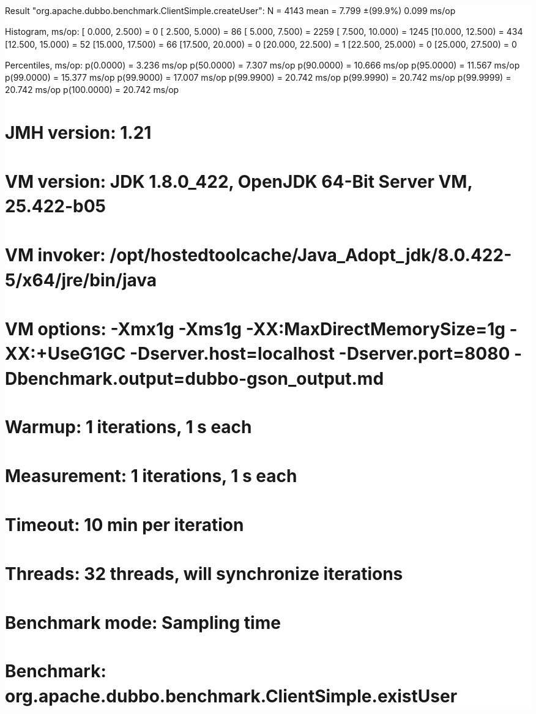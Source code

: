 

Result "org.apache.dubbo.benchmark.ClientSimple.createUser":
  N = 4143
  mean =      7.799 ±(99.9%) 0.099 ms/op

  Histogram, ms/op:
    [ 0.000,  2.500) = 0 
    [ 2.500,  5.000) = 86 
    [ 5.000,  7.500) = 2259 
    [ 7.500, 10.000) = 1245 
    [10.000, 12.500) = 434 
    [12.500, 15.000) = 52 
    [15.000, 17.500) = 66 
    [17.500, 20.000) = 0 
    [20.000, 22.500) = 1 
    [22.500, 25.000) = 0 
    [25.000, 27.500) = 0 

  Percentiles, ms/op:
      p(0.0000) =      3.236 ms/op
     p(50.0000) =      7.307 ms/op
     p(90.0000) =     10.666 ms/op
     p(95.0000) =     11.567 ms/op
     p(99.0000) =     15.377 ms/op
     p(99.9000) =     17.007 ms/op
     p(99.9900) =     20.742 ms/op
     p(99.9990) =     20.742 ms/op
     p(99.9999) =     20.742 ms/op
    p(100.0000) =     20.742 ms/op


# JMH version: 1.21
# VM version: JDK 1.8.0_422, OpenJDK 64-Bit Server VM, 25.422-b05
# VM invoker: /opt/hostedtoolcache/Java_Adopt_jdk/8.0.422-5/x64/jre/bin/java
# VM options: -Xmx1g -Xms1g -XX:MaxDirectMemorySize=1g -XX:+UseG1GC -Dserver.host=localhost -Dserver.port=8080 -Dbenchmark.output=dubbo-gson_output.md
# Warmup: 1 iterations, 1 s each
# Measurement: 1 iterations, 1 s each
# Timeout: 10 min per iteration
# Threads: 32 threads, will synchronize iterations
# Benchmark mode: Sampling time
# Benchmark: org.apache.dubbo.benchmark.ClientSimple.existUser
